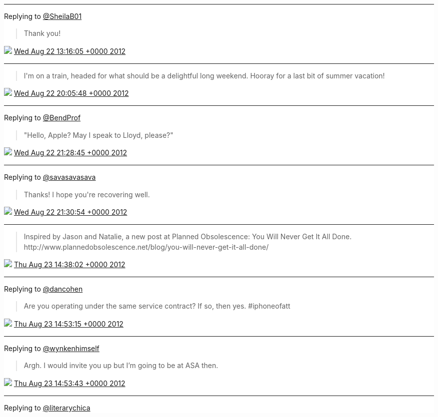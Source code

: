 ----

Replying to [@SheilaB01](https://twitter.com/SheilaB01/status/238262836252516352)

> Thank you\!

<img src="../../media/tweet.ico" width="12" /> [Wed Aug 22 13:16:05 +0000 2012](https://twitter.com/kfitz/status/238263270576910336)

----

> I'm on a train, headed for what should be a delightful long weekend\. Hooray for a last bit of summer vacation\!

<img src="../../media/tweet.ico" width="12" /> [Wed Aug 22 20:05:48 +0000 2012](https://twitter.com/kfitz/status/238366381123457024)

----

Replying to [@BendProf](https://twitter.com/BendProf/status/238382484209930240)

> "Hello, Apple? May I speak to Lloyd, please?"

<img src="../../media/tweet.ico" width="12" /> [Wed Aug 22 21:28:45 +0000 2012](https://twitter.com/kfitz/status/238387255784394752)

----

Replying to [@savasavasava](https://twitter.com/savasavasava/status/238384690736791556)

> Thanks\! I hope you're recovering well\.

<img src="../../media/tweet.ico" width="12" /> [Wed Aug 22 21:30:54 +0000 2012](https://twitter.com/kfitz/status/238387795088011265)

----

> Inspired by Jason and Natalie, a new post at Planned Obsolescence: You Will Never Get It All Done\. http://www\.plannedobsolescence\.net/blog/you\-will\-never\-get\-it\-all\-done/

<img src="../../media/tweet.ico" width="12" /> [Thu Aug 23 14:38:02 +0000 2012](https://twitter.com/kfitz/status/238646284100186112)

----

Replying to [@dancohen](https://twitter.com/dancohen/status/238631362045820930)

> Are you operating under the same service contract? If so, then yes\. \#iphoneofatt

<img src="../../media/tweet.ico" width="12" /> [Thu Aug 23 14:53:15 +0000 2012](https://twitter.com/kfitz/status/238650113524899841)

----

Replying to [@wynkenhimself](https://twitter.com/wynkenhimself/status/238632637453987840)

> Argh\. I would invite you up but I’m going to be at ASA then\.

<img src="../../media/tweet.ico" width="12" /> [Thu Aug 23 14:53:43 +0000 2012](https://twitter.com/kfitz/status/238650230663442434)

----

Replying to [@literarychica](https://twitter.com/literarychica/status/238648268161163264)
